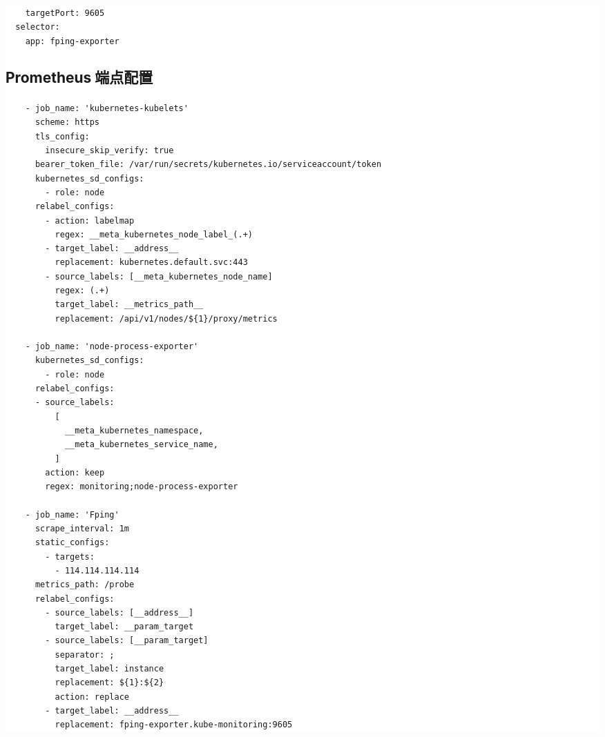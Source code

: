 ``` 
    targetPort: 9605
  selector:
    app: fping-exporter

```

## Prometheus 端点配置
``` 
    - job_name: 'kubernetes-kubelets'
      scheme: https
      tls_config:
        insecure_skip_verify: true
      bearer_token_file: /var/run/secrets/kubernetes.io/serviceaccount/token
      kubernetes_sd_configs:
        - role: node
      relabel_configs:
        - action: labelmap
          regex: __meta_kubernetes_node_label_(.+)
        - target_label: __address__
          replacement: kubernetes.default.svc:443
        - source_labels: [__meta_kubernetes_node_name]
          regex: (.+)
          target_label: __metrics_path__
          replacement: /api/v1/nodes/${1}/proxy/metrics
      
    - job_name: 'node-process-exporter'
      kubernetes_sd_configs:
        - role: node
      relabel_configs:
      - source_labels:
          [
            __meta_kubernetes_namespace,
            __meta_kubernetes_service_name,
          ]
        action: keep
        regex: monitoring;node-process-exporter
        
    - job_name: 'Fping'
      scrape_interval: 1m
      static_configs:
        - targets:
          - 114.114.114.114
      metrics_path: /probe
      relabel_configs:
        - source_labels: [__address__]
          target_label: __param_target
        - source_labels: [__param_target]
          separator: ;
          target_label: instance
          replacement: ${1}:${2}
          action: replace
        - target_label: __address__
          replacement: fping-exporter.kube-monitoring:9605
```
